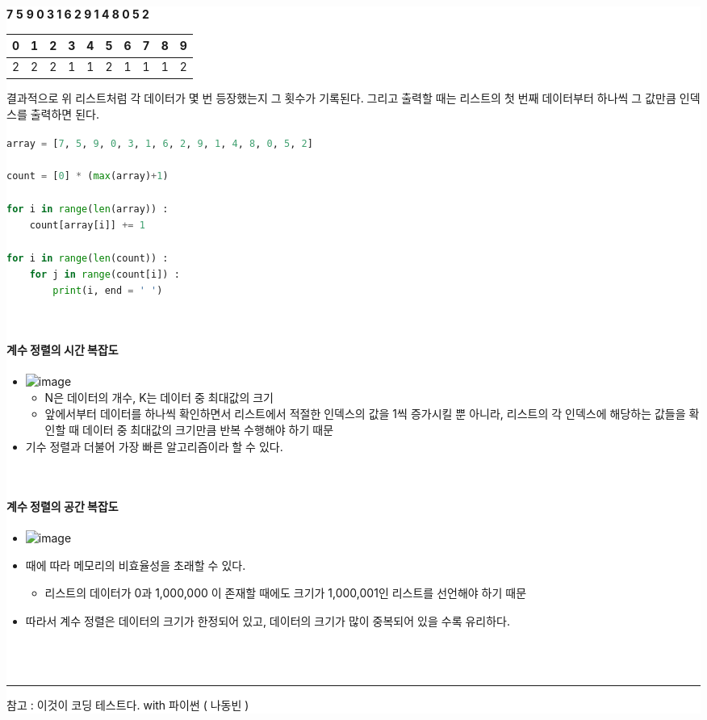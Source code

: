 **7** **5** **9 0 3 1 6 2 9 1 4 8 0 5 2**

| 0    | 1    | 2    | 3    | 4    | 5    | 6    | 7    | 8    | 9    |
| ---- | ---- | ---- | ---- | ---- | ---- | ---- | ---- | ---- | ---- |
| 2    | 2    | 2    | 1    | 1    | 2    | 1    | 1    | 1    | 2    |

결과적으로 위 리스트처럼 각 데이터가 몇 번 등장했는지 그 횟수가 기록된다. 그리고 출력할 때는 리스트의 첫 번째 데이터부터 하나씩 그 값만큼 인덱스를 출력하면 된다.

```python
array = [7, 5, 9, 0, 3, 1, 6, 2, 9, 1, 4, 8, 0, 5, 2]

count = [0] * (max(array)+1)

for i in range(len(array)) :
    count[array[i]] += 1
    
for i in range(len(count)) : 
    for j in range(count[i]) : 
        print(i, end = ' ')
```

<br>

#### 계수 정렬의 시간 복잡도

- ![image](https://user-images.githubusercontent.com/68289543/103275834-61723300-4a08-11eb-8059-14e912ce1929.png) 
  - N은 데이터의 개수, K는 데이터 중 최대값의 크기
  - 앞에서부터 데이터를 하나씩 확인하면서 리스트에서 적절한 인덱스의 값을 1씩 증가시킬 뿐 아니라, 리스트의 각 인덱스에 해당하는 값들을 확인할 때 데이터 중 최대값의 크기만큼 반복 수행해야 하기 때문
- 기수 정렬과 더불어 가장 빠른 알고리즘이라 할 수 있다.

<br>

#### 계수 정렬의 공간 복잡도

- ![image](https://user-images.githubusercontent.com/68289543/103275834-61723300-4a08-11eb-8059-14e912ce1929.png) 

- 때에 따라 메모리의 비효율성을 초래할 수 있다.
  - 리스트의 데이터가 0과 1,000,000 이 존재할 때에도 크기가 1,000,001인 리스트를 선언해야 하기 때문
- 따라서 계수 정렬은 데이터의 크기가 한정되어 있고, 데이터의 크기가 많이 중복되어 있을 수록 유리하다.

<br>

<br>

___

참고 : 이것이 코딩 테스트다. with 파이썬 ( 나동빈 )

